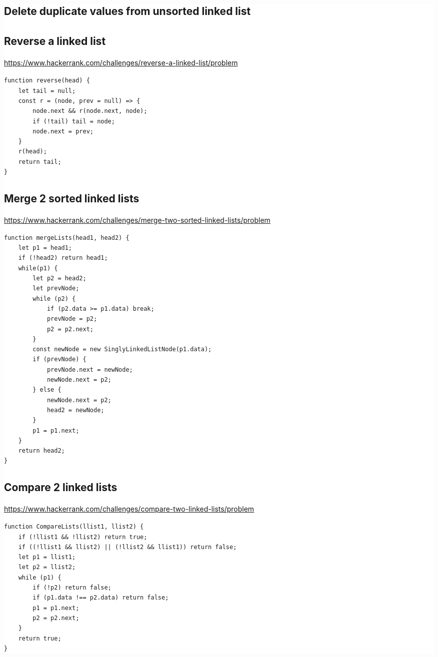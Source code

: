 ## Delete duplicate values from unsorted linked list

## Reverse a linked list

https://www.hackerrank.com/challenges/reverse-a-linked-list/problem

    function reverse(head) {
        let tail = null;
        const r = (node, prev = null) => {
            node.next && r(node.next, node);
            if (!tail) tail = node;
            node.next = prev;
        }
        r(head);
        return tail;
    }

## Merge 2 sorted linked lists

https://www.hackerrank.com/challenges/merge-two-sorted-linked-lists/problem

    function mergeLists(head1, head2) {
        let p1 = head1;
        if (!head2) return head1;
        while(p1) {
            let p2 = head2;
            let prevNode;
            while (p2) {
                if (p2.data >= p1.data) break;
                prevNode = p2;
                p2 = p2.next;
            }
            const newNode = new SinglyLinkedListNode(p1.data);
            if (prevNode) {
                prevNode.next = newNode;
                newNode.next = p2;
            } else {
                newNode.next = p2;
                head2 = newNode;
            }
            p1 = p1.next;
        }
        return head2;
    }

## Compare 2 linked lists

https://www.hackerrank.com/challenges/compare-two-linked-lists/problem

    function CompareLists(llist1, llist2) {
        if (!llist1 && !llist2) return true;
        if ((!llist1 && llist2) || (!llist2 && llist1)) return false;
        let p1 = llist1;
        let p2 = llist2;
        while (p1) {
            if (!p2) return false;
            if (p1.data !== p2.data) return false;
            p1 = p1.next;
            p2 = p2.next;
        }
        return true;
    }
